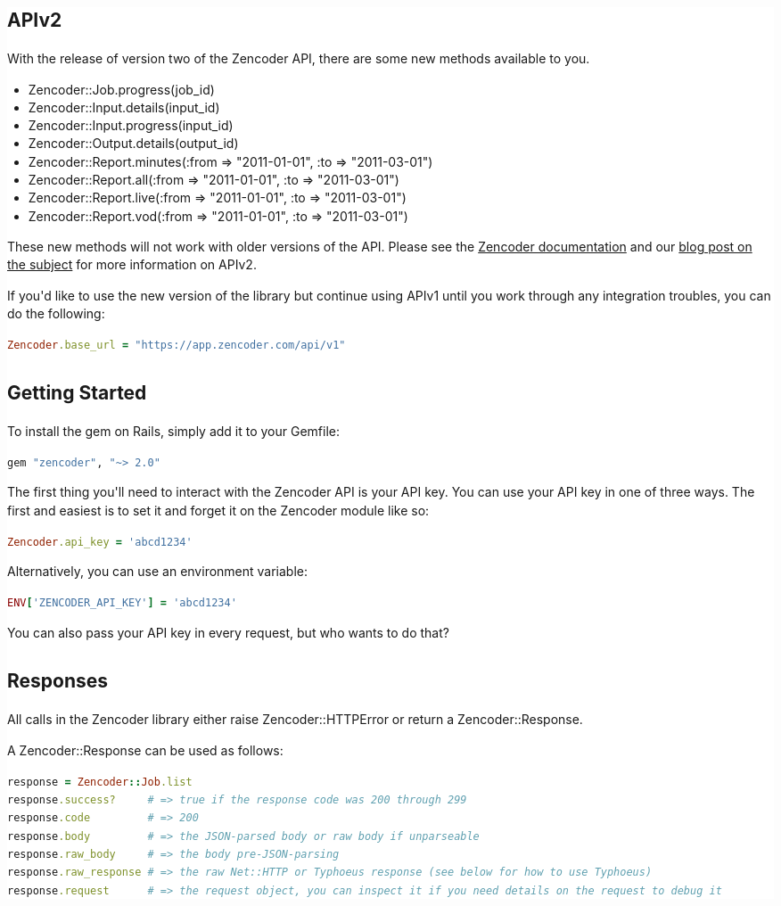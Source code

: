 ## APIv2

With the release of version two of the Zencoder API, there are some new methods available to you.

* Zencoder::Job.progress(job\_id)
* Zencoder::Input.details(input\_id)
* Zencoder::Input.progress(input\_id)
* Zencoder::Output.details(output\_id)
* Zencoder::Report.minutes(:from => "2011-01-01", :to => "2011-03-01")
* Zencoder::Report.all(:from => "2011-01-01", :to => "2011-03-01")
* Zencoder::Report.live(:from => "2011-01-01", :to => "2011-03-01")
* Zencoder::Report.vod(:from => "2011-01-01", :to => "2011-03-01")

These new methods will not work with older versions of the API. Please see the [Zencoder documentation](https://app.zencoder.com/docs) and our [blog post on the subject](http://blog.zencoder.com/2012/01/05/announcing-zencoder-api-v2/) for more information on APIv2.

If you'd like to use the new version of the library but continue using APIv1 until you work through any integration troubles, you can do the following:

```ruby
Zencoder.base_url = "https://app.zencoder.com/api/v1"
```

## Getting Started

To install the gem on Rails, simply add it to your Gemfile:

```ruby
gem "zencoder", "~> 2.0"
```

The first thing you'll need to interact with the Zencoder API is your API key. You can use your API key in one of three ways. The first and easiest is to set it and forget it on the Zencoder module like so:

```ruby
Zencoder.api_key = 'abcd1234'
```

Alternatively, you can use an environment variable:

```ruby
ENV['ZENCODER_API_KEY'] = 'abcd1234'
```

You can also pass your API key in every request, but who wants to do that?

## Responses

All calls in the Zencoder library either raise Zencoder::HTTPError or return a Zencoder::Response.

A Zencoder::Response can be used as follows:

```ruby
response = Zencoder::Job.list
response.success?     # => true if the response code was 200 through 299
response.code         # => 200
response.body         # => the JSON-parsed body or raw body if unparseable
response.raw_body     # => the body pre-JSON-parsing
response.raw_response # => the raw Net::HTTP or Typhoeus response (see below for how to use Typhoeus)
response.request      # => the request object, you can inspect it if you need details on the request to debug it
```
